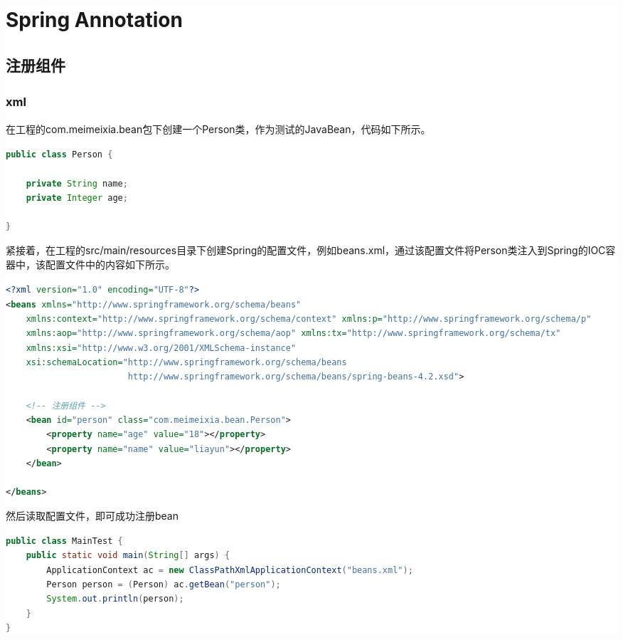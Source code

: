 

# Spring Annotation

## 注册组件

### xml

在工程的com.meimeixia.bean包下创建一个Person类，作为测试的JavaBean，代码如下所示。

```java
public class Person {
	
	private String name;
	private Integer age;
	
}
```

紧接着，在工程的src/main/resources目录下创建Spring的配置文件，例如beans.xml，通过该配置文件将Person类注入到Spring的IOC容器中，该配置文件中的内容如下所示。

```xml
<?xml version="1.0" encoding="UTF-8"?>
<beans xmlns="http://www.springframework.org/schema/beans"
	xmlns:context="http://www.springframework.org/schema/context" xmlns:p="http://www.springframework.org/schema/p"
	xmlns:aop="http://www.springframework.org/schema/aop" xmlns:tx="http://www.springframework.org/schema/tx"
	xmlns:xsi="http://www.w3.org/2001/XMLSchema-instance"
	xsi:schemaLocation="http://www.springframework.org/schema/beans 
                        http://www.springframework.org/schema/beans/spring-beans-4.2.xsd">
	
	<!-- 注册组件 -->
	<bean id="person" class="com.meimeixia.bean.Person">
		<property name="age" value="18"></property>
		<property name="name" value="liayun"></property>
	</bean>
	
</beans>

```

然后读取配置文件，即可成功注册bean

```java
public class MainTest {
	public static void main(String[] args) {
		ApplicationContext ac = new ClassPathXmlApplicationContext("beans.xml");
		Person person = (Person) ac.getBean("person");
		System.out.println(person);
	}
}
```

